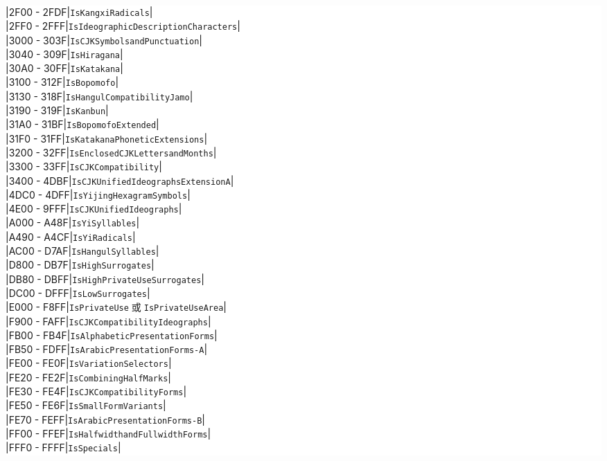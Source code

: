 |2F00 \- 2FDF|`IsKangxiRadicals`|  
|2FF0 \- 2FFF|`IsIdeographicDescriptionCharacters`|  
|3000 \- 303F|`IsCJKSymbolsandPunctuation`|  
|3040 \- 309F|`IsHiragana`|  
|30A0 \- 30FF|`IsKatakana`|  
|3100 \- 312F|`IsBopomofo`|  
|3130 \- 318F|`IsHangulCompatibilityJamo`|  
|3190 \- 319F|`IsKanbun`|  
|31A0 \- 31BF|`IsBopomofoExtended`|  
|31F0 \- 31FF|`IsKatakanaPhoneticExtensions`|  
|3200 \- 32FF|`IsEnclosedCJKLettersandMonths`|  
|3300 \- 33FF|`IsCJKCompatibility`|  
|3400 \- 4DBF|`IsCJKUnifiedIdeographsExtensionA`|  
|4DC0 \- 4DFF|`IsYijingHexagramSymbols`|  
|4E00 \- 9FFF|`IsCJKUnifiedIdeographs`|  
|A000 \- A48F|`IsYiSyllables`|  
|A490 \- A4CF|`IsYiRadicals`|  
|AC00 \- D7AF|`IsHangulSyllables`|  
|D800 \- DB7F|`IsHighSurrogates`|  
|DB80 \- DBFF|`IsHighPrivateUseSurrogates`|  
|DC00 \- DFFF|`IsLowSurrogates`|  
|E000 \- F8FF|`IsPrivateUse` 或 `IsPrivateUseArea`|  
|F900 \- FAFF|`IsCJKCompatibilityIdeographs`|  
|FB00 \- FB4F|`IsAlphabeticPresentationForms`|  
|FB50 \- FDFF|`IsArabicPresentationForms-A`|  
|FE00 \- FE0F|`IsVariationSelectors`|  
|FE20 \- FE2F|`IsCombiningHalfMarks`|  
|FE30 \- FE4F|`IsCJKCompatibilityForms`|  
|FE50 \- FE6F|`IsSmallFormVariants`|  
|FE70 \- FEFF|`IsArabicPresentationForms-B`|  
|FF00 \- FFEF|`IsHalfwidthandFullwidthForms`|  
|FFF0 \- FFFF|`IsSpecials`|  
  